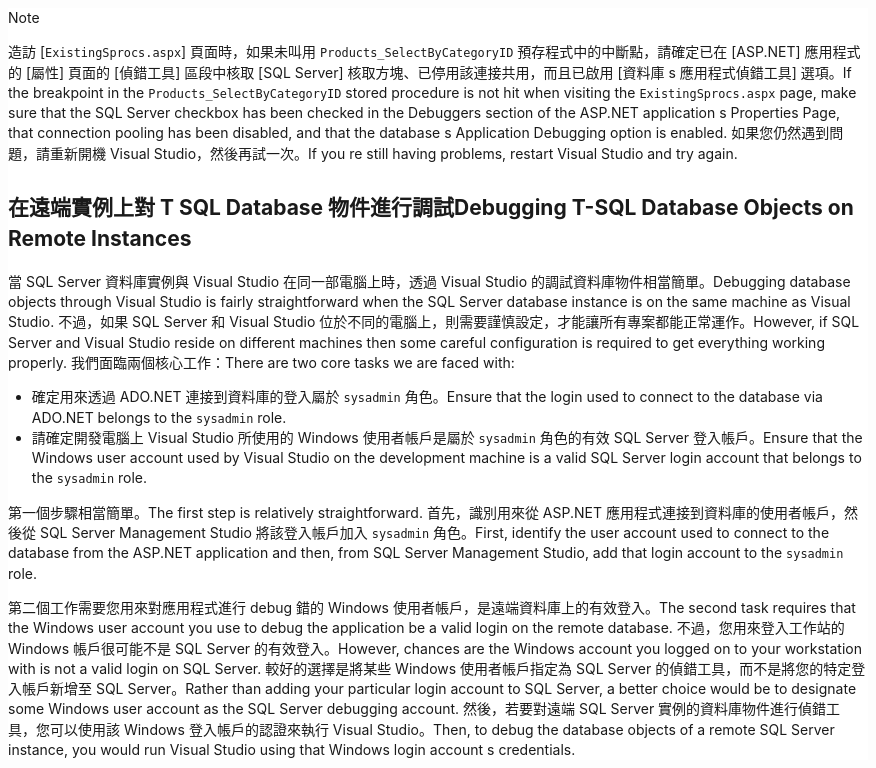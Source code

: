 > [!NOTE]
> <span data-ttu-id="c35b1-219">造訪 [`ExistingSprocs.aspx`] 頁面時，如果未叫用 `Products_SelectByCategoryID` 預存程式中的中斷點，請確定已在 [ASP.NET] 應用程式的 [屬性] 頁面的 [偵錯工具] 區段中核取 [SQL Server] 核取方塊、已停用該連接共用，而且已啟用 [資料庫 s 應用程式偵錯工具] 選項。</span><span class="sxs-lookup"><span data-stu-id="c35b1-219">If the breakpoint in the `Products_SelectByCategoryID` stored procedure is not hit when visiting the `ExistingSprocs.aspx` page, make sure that the SQL Server checkbox has been checked in the Debuggers section of the ASP.NET application s Properties Page, that connection pooling has been disabled, and that the database s Application Debugging option is enabled.</span></span> <span data-ttu-id="c35b1-220">如果您仍然遇到問題，請重新開機 Visual Studio，然後再試一次。</span><span class="sxs-lookup"><span data-stu-id="c35b1-220">If you re still having problems, restart Visual Studio and try again.</span></span>

## <a name="debugging-t-sql-database-objects-on-remote-instances"></a><span data-ttu-id="c35b1-221">在遠端實例上對 T SQL Database 物件進行調試</span><span class="sxs-lookup"><span data-stu-id="c35b1-221">Debugging T-SQL Database Objects on Remote Instances</span></span>

<span data-ttu-id="c35b1-222">當 SQL Server 資料庫實例與 Visual Studio 在同一部電腦上時，透過 Visual Studio 的調試資料庫物件相當簡單。</span><span class="sxs-lookup"><span data-stu-id="c35b1-222">Debugging database objects through Visual Studio is fairly straightforward when the SQL Server database instance is on the same machine as Visual Studio.</span></span> <span data-ttu-id="c35b1-223">不過，如果 SQL Server 和 Visual Studio 位於不同的電腦上，則需要謹慎設定，才能讓所有專案都能正常運作。</span><span class="sxs-lookup"><span data-stu-id="c35b1-223">However, if SQL Server and Visual Studio reside on different machines then some careful configuration is required to get everything working properly.</span></span> <span data-ttu-id="c35b1-224">我們面臨兩個核心工作：</span><span class="sxs-lookup"><span data-stu-id="c35b1-224">There are two core tasks we are faced with:</span></span>

- <span data-ttu-id="c35b1-225">確定用來透過 ADO.NET 連接到資料庫的登入屬於 `sysadmin` 角色。</span><span class="sxs-lookup"><span data-stu-id="c35b1-225">Ensure that the login used to connect to the database via ADO.NET belongs to the `sysadmin` role.</span></span>
- <span data-ttu-id="c35b1-226">請確定開發電腦上 Visual Studio 所使用的 Windows 使用者帳戶是屬於 `sysadmin` 角色的有效 SQL Server 登入帳戶。</span><span class="sxs-lookup"><span data-stu-id="c35b1-226">Ensure that the Windows user account used by Visual Studio on the development machine is a valid SQL Server login account that belongs to the `sysadmin` role.</span></span>

<span data-ttu-id="c35b1-227">第一個步驟相當簡單。</span><span class="sxs-lookup"><span data-stu-id="c35b1-227">The first step is relatively straightforward.</span></span> <span data-ttu-id="c35b1-228">首先，識別用來從 ASP.NET 應用程式連接到資料庫的使用者帳戶，然後從 SQL Server Management Studio 將該登入帳戶加入 `sysadmin` 角色。</span><span class="sxs-lookup"><span data-stu-id="c35b1-228">First, identify the user account used to connect to the database from the ASP.NET application and then, from SQL Server Management Studio, add that login account to the `sysadmin` role.</span></span>

<span data-ttu-id="c35b1-229">第二個工作需要您用來對應用程式進行 debug 錯的 Windows 使用者帳戶，是遠端資料庫上的有效登入。</span><span class="sxs-lookup"><span data-stu-id="c35b1-229">The second task requires that the Windows user account you use to debug the application be a valid login on the remote database.</span></span> <span data-ttu-id="c35b1-230">不過，您用來登入工作站的 Windows 帳戶很可能不是 SQL Server 的有效登入。</span><span class="sxs-lookup"><span data-stu-id="c35b1-230">However, chances are the Windows account you logged on to your workstation with is not a valid login on SQL Server.</span></span> <span data-ttu-id="c35b1-231">較好的選擇是將某些 Windows 使用者帳戶指定為 SQL Server 的偵錯工具，而不是將您的特定登入帳戶新增至 SQL Server。</span><span class="sxs-lookup"><span data-stu-id="c35b1-231">Rather than adding your particular login account to SQL Server, a better choice would be to designate some Windows user account as the SQL Server debugging account.</span></span> <span data-ttu-id="c35b1-232">然後，若要對遠端 SQL Server 實例的資料庫物件進行偵錯工具，您可以使用該 Windows 登入帳戶的認證來執行 Visual Studio。</span><span class="sxs-lookup"><span data-stu-id="c35b1-232">Then, to debug the database objects of a remote SQL Server instance, you would run Visual Studio using that Windows login account s credentials.</span></span>
